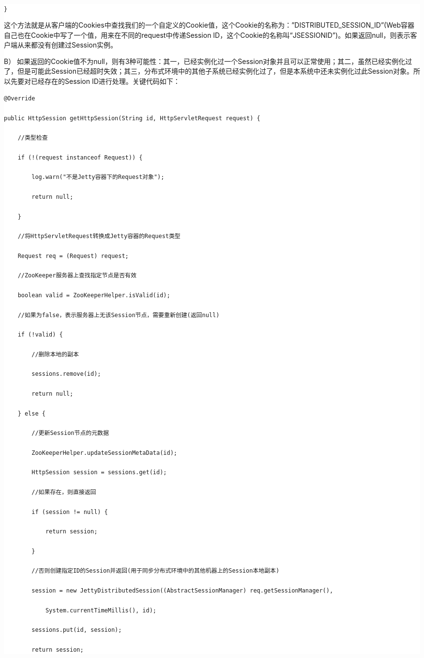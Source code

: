     }
这个方法就是从客户端的Cookies中查找我们的一个自定义的Cookie值，这个Cookie的名称为：”DISTRIBUTED_SESSION_ID”(Web容器自己也在Cookie中写了一个值，用来在不同的request中传递Session ID，这个Cookie的名称叫“JSESSIONID”)。如果返回null，则表示客户端从来都没有创建过Session实例。

B）   如果返回的Cookie值不为null，则有3种可能性：其一，已经实例化过一个Session对象并且可以正常使用；其二，虽然已经实例化过了，但是可能此Session已经超时失效；其三，分布式环境中的其他子系统已经实例化过了，但是本系统中还未实例化过此Session对象。所以先要对已经存在的Session ID进行处理。关键代码如下：

	@Override

    public HttpSession getHttpSession(String id, HttpServletRequest request) {

        //类型检查

        if (!(request instanceof Request)) {

            log.warn("不是Jetty容器下的Request对象");

            return null;

        }

        //将HttpServletRequest转换成Jetty容器的Request类型

        Request req = (Request) request;

        //ZooKeeper服务器上查找指定节点是否有效

        boolean valid = ZooKeeperHelper.isValid(id);

        //如果为false，表示服务器上无该Session节点，需要重新创建(返回null)

        if (!valid) {

            //删除本地的副本

            sessions.remove(id);

            return null;

        } else {

            //更新Session节点的元数据

            ZooKeeperHelper.updateSessionMetaData(id);

            HttpSession session = sessions.get(id);

            //如果存在，则直接返回

            if (session != null) {

                return session;

            }

            //否则创建指定ID的Session并返回(用于同步分布式环境中的其他机器上的Session本地副本)

            session = new JettyDistributedSession((AbstractSessionManager) req.getSessionManager(),

                System.currentTimeMillis(), id);

            sessions.put(id, session);

            return session;
